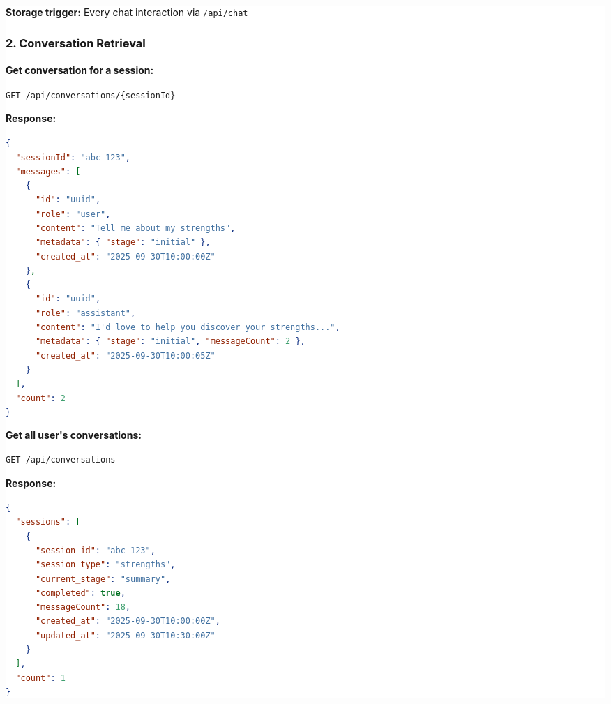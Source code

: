 **Storage trigger:** Every chat interaction via `/api/chat`

### 2. Conversation Retrieval

**Get conversation for a session:**
```bash
GET /api/conversations/{sessionId}
```

**Response:**
```json
{
  "sessionId": "abc-123",
  "messages": [
    {
      "id": "uuid",
      "role": "user",
      "content": "Tell me about my strengths",
      "metadata": { "stage": "initial" },
      "created_at": "2025-09-30T10:00:00Z"
    },
    {
      "id": "uuid",
      "role": "assistant",
      "content": "I'd love to help you discover your strengths...",
      "metadata": { "stage": "initial", "messageCount": 2 },
      "created_at": "2025-09-30T10:00:05Z"
    }
  ],
  "count": 2
}
```

**Get all user's conversations:**
```bash
GET /api/conversations
```

**Response:**
```json
{
  "sessions": [
    {
      "session_id": "abc-123",
      "session_type": "strengths",
      "current_stage": "summary",
      "completed": true,
      "messageCount": 18,
      "created_at": "2025-09-30T10:00:00Z",
      "updated_at": "2025-09-30T10:30:00Z"
    }
  ],
  "count": 1
}
```

